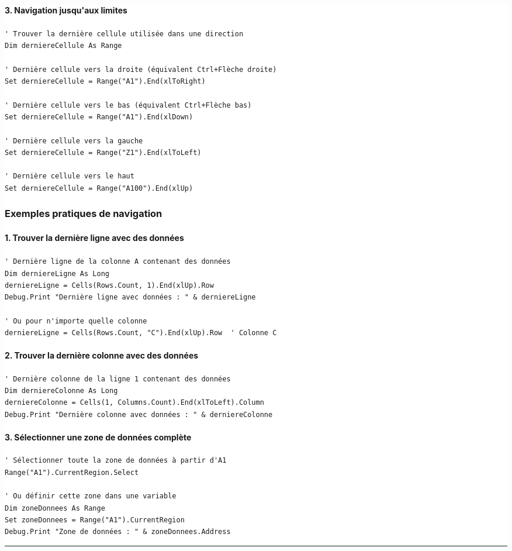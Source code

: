 #### 3. Navigation jusqu'aux limites

```vba
' Trouver la dernière cellule utilisée dans une direction
Dim derniereCellule As Range

' Dernière cellule vers la droite (équivalent Ctrl+Flèche droite)
Set derniereCellule = Range("A1").End(xlToRight)

' Dernière cellule vers le bas (équivalent Ctrl+Flèche bas)
Set derniereCellule = Range("A1").End(xlDown)

' Dernière cellule vers la gauche
Set derniereCellule = Range("Z1").End(xlToLeft)

' Dernière cellule vers le haut
Set derniereCellule = Range("A100").End(xlUp)
```

### Exemples pratiques de navigation

#### 1. Trouver la dernière ligne avec des données

```vba
' Dernière ligne de la colonne A contenant des données
Dim derniereLigne As Long
derniereLigne = Cells(Rows.Count, 1).End(xlUp).Row
Debug.Print "Dernière ligne avec données : " & derniereLigne

' Ou pour n'importe quelle colonne
derniereLigne = Cells(Rows.Count, "C").End(xlUp).Row  ' Colonne C
```

#### 2. Trouver la dernière colonne avec des données

```vba
' Dernière colonne de la ligne 1 contenant des données
Dim derniereColonne As Long
derniereColonne = Cells(1, Columns.Count).End(xlToLeft).Column
Debug.Print "Dernière colonne avec données : " & derniereColonne
```

#### 3. Sélectionner une zone de données complète

```vba
' Sélectionner toute la zone de données à partir d'A1
Range("A1").CurrentRegion.Select

' Ou définir cette zone dans une variable
Dim zoneDonnees As Range
Set zoneDonnees = Range("A1").CurrentRegion
Debug.Print "Zone de données : " & zoneDonnees.Address
```

---